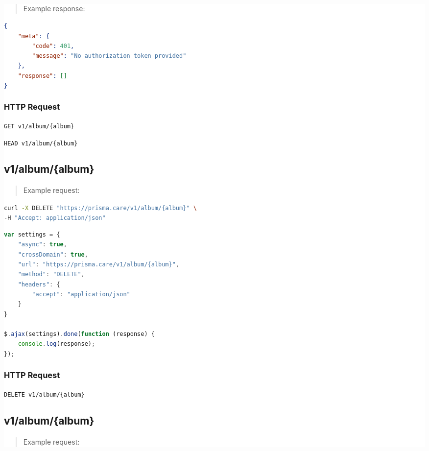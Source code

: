 > Example response:

```json
{
    "meta": {
        "code": 401,
        "message": "No authorization token provided"
    },
    "response": []
}
```

### HTTP Request
`GET v1/album/{album}`

`HEAD v1/album/{album}`





## v1/album/{album}

> Example request:

```bash
curl -X DELETE "https://prisma.care/v1/album/{album}" \
-H "Accept: application/json"
```

```javascript
var settings = {
    "async": true,
    "crossDomain": true,
    "url": "https://prisma.care/v1/album/{album}",
    "method": "DELETE",
    "headers": {
        "accept": "application/json"
    }
}

$.ajax(settings).done(function (response) {
    console.log(response);
});
```


### HTTP Request
`DELETE v1/album/{album}`





## v1/album/{album}

> Example request:
